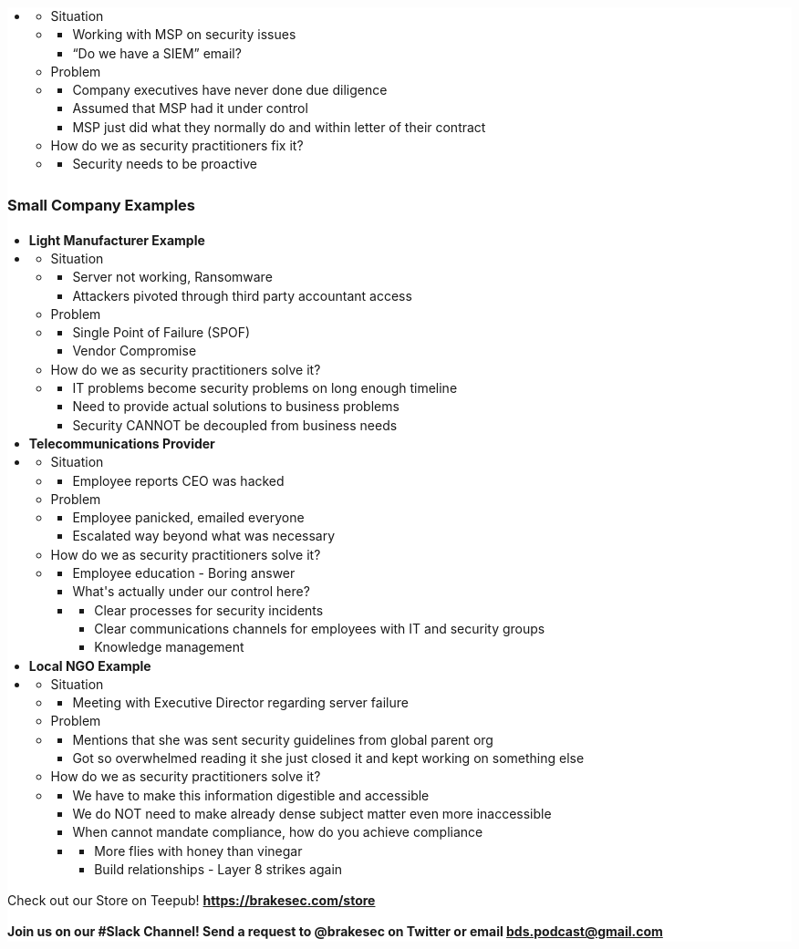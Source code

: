 -   -   Situation
    -   -   Working with MSP on security issues
        -   “Do we have a SIEM” email?
    -   Problem
    -   -   Company executives have never done due diligence
        -   Assumed that MSP had it under control
        -   MSP just did what they normally do and within letter of their contract
    -   How do we as security practitioners fix it?
    -   -   Security needs to be proactive

### **Small Company Examples**

-   **Light Manufacturer Example**
-   -   Situation
    -   -   Server not working, Ransomware
        -   Attackers pivoted through third party accountant access
    -   Problem
    -   -   Single Point of Failure (SPOF)
        -   Vendor Compromise
    -   How do we as security practitioners solve it?
    -   -   IT problems become security problems on long enough timeline
        -   Need to provide actual solutions to business problems
        -   Security CANNOT be decoupled from business needs
-   **Telecommunications Provider**
-   -   Situation
    -   -   Employee reports CEO was hacked
    -   Problem
    -   -   Employee panicked, emailed everyone
        -   Escalated way beyond what was necessary
    -   How do we as security practitioners solve it?
    -   -   Employee education - Boring answer
        -   What's actually under our control here?
        -   -   Clear processes for security incidents
            -   Clear communications channels for employees with IT and security groups
            -   Knowledge management
-   **Local NGO Example**
-   -   Situation
    -   -   Meeting with Executive Director regarding server failure
    -   Problem
    -   -   Mentions that she was sent security guidelines from global parent org
        -   Got so overwhelmed reading it she just closed it and kept working on something else
    -   How do we as security practitioners solve it?
    -   -   We have to make this information digestible and accessible
        -   We do NOT need to make already dense subject matter even more inaccessible
        -   When cannot mandate compliance, how do you achieve compliance
        -   -   More flies with honey than vinegar
            -   Build relationships - Layer 8 strikes again

Check out our Store on Teepub! **https://brakesec.com/store**

**Join us on our #Slack Channel! Send a request to @brakesec on Twitter or email bds.podcast@gmail.com**
